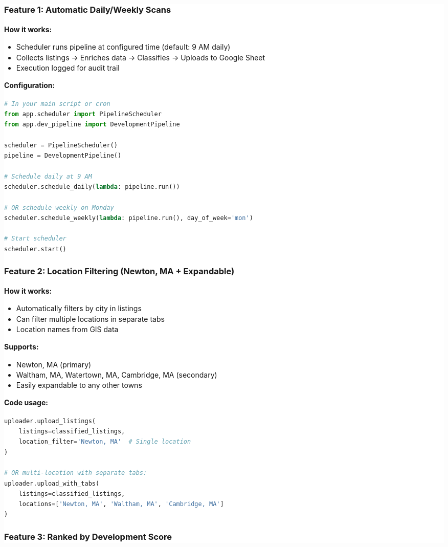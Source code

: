 ### Feature 1: Automatic Daily/Weekly Scans

**How it works:**
- Scheduler runs pipeline at configured time (default: 9 AM daily)
- Collects listings → Enriches data → Classifies → Uploads to Google Sheet
- Execution logged for audit trail

**Configuration:**
```python
# In your main script or cron
from app.scheduler import PipelineScheduler
from app.dev_pipeline import DevelopmentPipeline

scheduler = PipelineScheduler()
pipeline = DevelopmentPipeline()

# Schedule daily at 9 AM
scheduler.schedule_daily(lambda: pipeline.run())

# OR schedule weekly on Monday
scheduler.schedule_weekly(lambda: pipeline.run(), day_of_week='mon')

# Start scheduler
scheduler.start()
```

### Feature 2: Location Filtering (Newton, MA + Expandable)

**How it works:**
- Automatically filters by city in listings
- Can filter multiple locations in separate tabs
- Location names from GIS data

**Supports:**
- Newton, MA (primary)
- Waltham, MA, Watertown, MA, Cambridge, MA (secondary)
- Easily expandable to any other towns

**Code usage:**
```python
uploader.upload_listings(
    listings=classified_listings,
    location_filter='Newton, MA'  # Single location
)

# OR multi-location with separate tabs:
uploader.upload_with_tabs(
    listings=classified_listings,
    locations=['Newton, MA', 'Waltham, MA', 'Cambridge, MA']
)
```

### Feature 3: Ranked by Development Score
